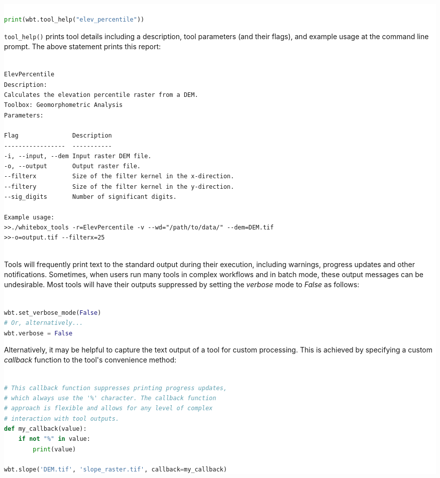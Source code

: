```Python

print(wbt.tool_help("elev_percentile"))


```

`tool_help()` prints tool details including a description, tool parameters (and their flags), and example usage at the command line prompt. The above statement prints this report:

```

ElevPercentile
Description:
Calculates the elevation percentile raster from a DEM.
Toolbox: Geomorphometric Analysis
Parameters:

Flag               Description
-----------------  -----------
-i, --input, --dem Input raster DEM file.
-o, --output       Output raster file.
--filterx          Size of the filter kernel in the x-direction.
--filtery          Size of the filter kernel in the y-direction.
--sig_digits       Number of significant digits.

Example usage:
>>./whitebox_tools -r=ElevPercentile -v --wd="/path/to/data/" --dem=DEM.tif 
>>-o=output.tif --filterx=25


````

Tools will frequently print text to the standard output during their execution, including warnings, progress updates and other notifications. Sometimes, when users run many tools in complex workflows and in batch mode, these output messages can be undesirable. Most tools will have their outputs suppressed by setting the *verbose* mode to *False* as follows:

```Python

wbt.set_verbose_mode(False) 
# Or, alternatively...
wbt.verbose = False


```

Alternatively, it may be helpful to capture the text output of a tool for custom processing. This is achieved by specifying a custom *callback* function to the tool's convenience method:

```Python

# This callback function suppresses printing progress updates,
# which always use the '%' character. The callback function 
# approach is flexible and allows for any level of complex
# interaction with tool outputs.
def my_callback(value):
    if not "%" in value:
        print(value)

wbt.slope('DEM.tif', 'slope_raster.tif', callback=my_callback)


```
